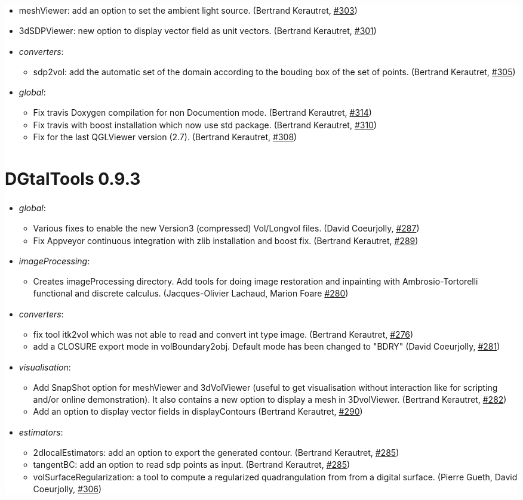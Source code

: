   - meshViewer: add an option to set the ambient light source.
    (Bertrand Kerautret, [#303](https://github.com/DGtal-team/DGtalTools/pull/303))
  - 3dSDPViewer: new option to display vector field as unit vectors.
    (Bertrand Kerautret, [#301](https://github.com/DGtal-team/DGtalTools/pull/304))

- *converters*:
  - sdp2vol: add the automatic set of the domain according to the
    bouding box of the set of points.    (Bertrand Kerautret,
    [#305](https://github.com/DGtal-team/DGtalTools/pull/305))



- *global*:
  - Fix travis Doxygen compilation for non Documention mode.
    (Bertrand Kerautret, [#314](https://github.com/DGtal-team/DGtalTools/pull/314))
  - Fix travis with boost installation which now use std package.
    (Bertrand Kerautret, [#310](https://github.com/DGtal-team/DGtalTools/pull/310))
  - Fix for the last QGLViewer version (2.7).
    (Bertrand Kerautret, [#308](https://github.com/DGtal-team/DGtalTools/pull/308))


# DGtalTools 0.9.3

- *global*:
   - Various fixes to enable the new Version3 (compressed) Vol/Longvol files.
     (David Coeurjolly, [#287](https://github.com/DGtal-team/DGtalTools/pull/287))
   - Fix Appveyor continuous integration with zlib installation and boost fix.
     (Bertrand Kerautret, [#289](https://github.com/DGtal-team/DGtalTools/pull/289))

- *imageProcessing*:
   - Creates imageProcessing directory. Add tools for doing image restoration
     and inpainting with Ambrosio-Tortorelli functional and discrete calculus.
     (Jacques-Olivier Lachaud, Marion Foare
     [#280](https://github.com/DGtal-team/DGtalTools/pull/280))

- *converters*:
   - fix tool itk2vol which was not able to read and convert int type image.
     (Bertrand Kerautret, [#276](https://github.com/DGtal-team/DGtalTools/pull/271))
   - add a CLOSURE export mode in volBoundary2obj. Default mode has been changed
     to "BDRY"
     (David Coeurjolly, [#281](https://github.com/DGtal-team/DGtalTools/pull/281))

- *visualisation*:
   - Add SnapShot option for meshViewer and 3dVolViewer
     (useful to get visualisation without interaction like for scripting and/or
     online demonstration). It also contains a new option to display a mesh in
     3DvolViewer.
     (Bertrand Kerautret, [#282](https://github.com/DGtal-team/DGtalTools/pull/282))
   - Add an option to display vector fields in displayContours
     (Bertrand Kerautret, [#290](https://github.com/DGtal-team/DGtalTools/pull/290))

- *estimators*:
    - 2dlocalEstimators: add an option to export the generated contour.
     (Bertrand Kerautret, [#285](https://github.com/DGtal-team/DGtalTools/pull/285))
    - tangentBC: add an option to read sdp points as input.
     (Bertrand Kerautret, [#285](https://github.com/DGtal-team/DGtalTools/pull/288))
    - volSurfaceRegularization: a tool to compute a regularized quadrangulation from
     from a digital surface.
     (Pierre Gueth, David Coeurjolly, [#306](https://github.com/DGtal-team/DGtalTools/pull/306))
